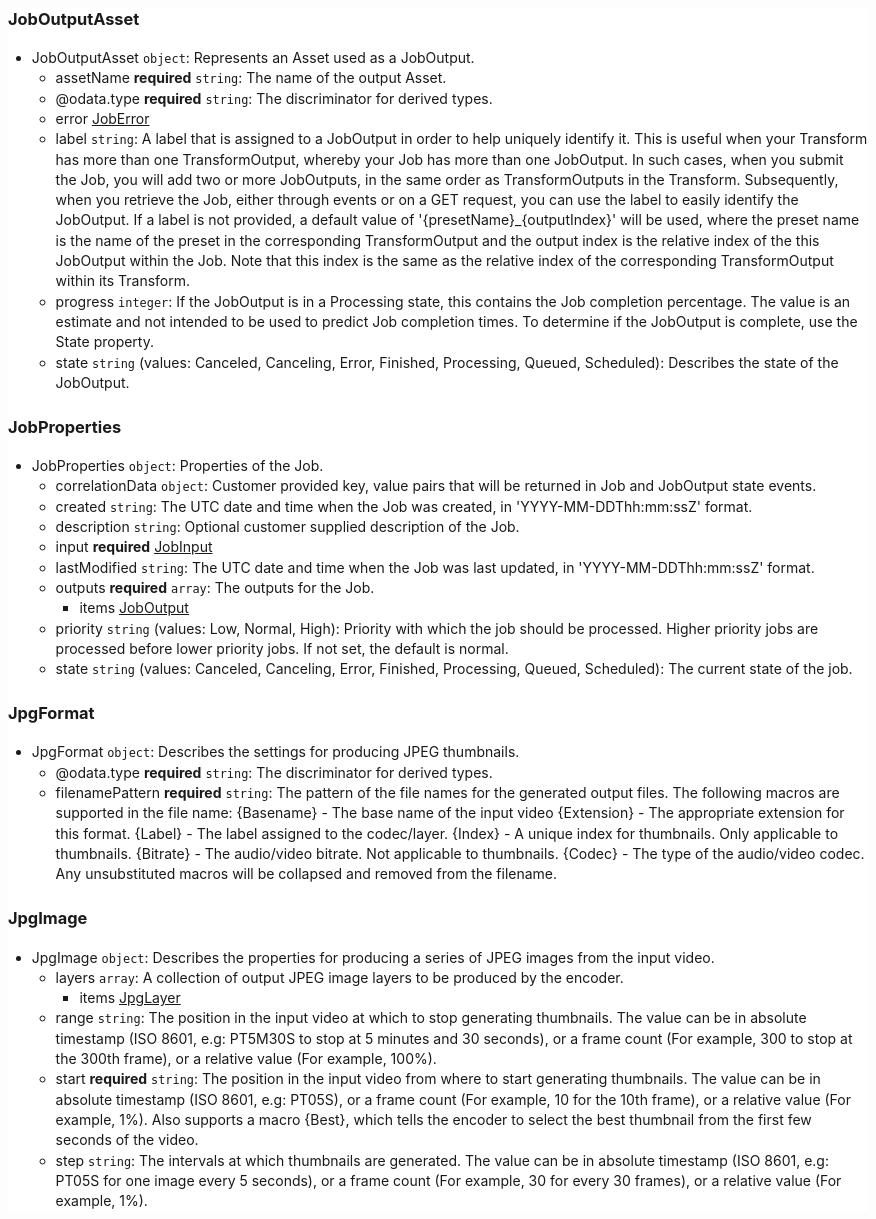 ### JobOutputAsset
* JobOutputAsset `object`: Represents an Asset used as a JobOutput.
  * assetName **required** `string`: The name of the output Asset.
  * @odata.type **required** `string`: The discriminator for derived types.
  * error [JobError](#joberror)
  * label `string`: A label that is assigned to a JobOutput in order to help uniquely identify it. This is useful when your Transform has more than one TransformOutput, whereby your Job has more than one JobOutput. In such cases, when you submit the Job, you will add two or more JobOutputs, in the same order as TransformOutputs in the Transform. Subsequently, when you retrieve the Job, either through events or on a GET request, you can use the label to easily identify the JobOutput. If a label is not provided, a default value of '{presetName}_{outputIndex}' will be used, where the preset name is the name of the preset in the corresponding TransformOutput and the output index is the relative index of the this JobOutput within the Job. Note that this index is the same as the relative index of the corresponding TransformOutput within its Transform.
  * progress `integer`: If the JobOutput is in a Processing state, this contains the Job completion percentage. The value is an estimate and not intended to be used to predict Job completion times. To determine if the JobOutput is complete, use the State property.
  * state `string` (values: Canceled, Canceling, Error, Finished, Processing, Queued, Scheduled): Describes the state of the JobOutput.

### JobProperties
* JobProperties `object`: Properties of the Job.
  * correlationData `object`: Customer provided key, value pairs that will be returned in Job and JobOutput state events.
  * created `string`: The UTC date and time when the Job was created, in 'YYYY-MM-DDThh:mm:ssZ' format.
  * description `string`: Optional customer supplied description of the Job.
  * input **required** [JobInput](#jobinput)
  * lastModified `string`: The UTC date and time when the Job was last updated, in 'YYYY-MM-DDThh:mm:ssZ' format.
  * outputs **required** `array`: The outputs for the Job.
    * items [JobOutput](#joboutput)
  * priority `string` (values: Low, Normal, High): Priority with which the job should be processed. Higher priority jobs are processed before lower priority jobs. If not set, the default is normal.
  * state `string` (values: Canceled, Canceling, Error, Finished, Processing, Queued, Scheduled): The current state of the job.

### JpgFormat
* JpgFormat `object`: Describes the settings for producing JPEG thumbnails.
  * @odata.type **required** `string`: The discriminator for derived types.
  * filenamePattern **required** `string`: The pattern of the file names for the generated output files. The following macros are supported in the file name: {Basename} - The base name of the input video {Extension} - The appropriate extension for this format. {Label} - The label assigned to the codec/layer. {Index} - A unique index for thumbnails. Only applicable to thumbnails. {Bitrate} - The audio/video bitrate. Not applicable to thumbnails. {Codec} - The type of the audio/video codec. Any unsubstituted macros will be collapsed and removed from the filename.

### JpgImage
* JpgImage `object`: Describes the properties for producing a series of JPEG images from the input video.
  * layers `array`: A collection of output JPEG image layers to be produced by the encoder.
    * items [JpgLayer](#jpglayer)
  * range `string`: The position in the input video at which to stop generating thumbnails. The value can be in absolute timestamp (ISO 8601, e.g: PT5M30S to stop at 5 minutes and 30 seconds), or a frame count (For example, 300 to stop at the 300th frame), or a relative value (For example, 100%).
  * start **required** `string`: The position in the input video from where to start generating thumbnails. The value can be in absolute timestamp (ISO 8601, e.g: PT05S), or a frame count (For example, 10 for the 10th frame), or a relative value (For example, 1%). Also supports a macro {Best}, which tells the encoder to select the best thumbnail from the first few seconds of the video.
  * step `string`: The intervals at which thumbnails are generated. The value can be in absolute timestamp (ISO 8601, e.g: PT05S for one image every 5 seconds), or a frame count (For example, 30 for every 30 frames), or a relative value (For example, 1%).